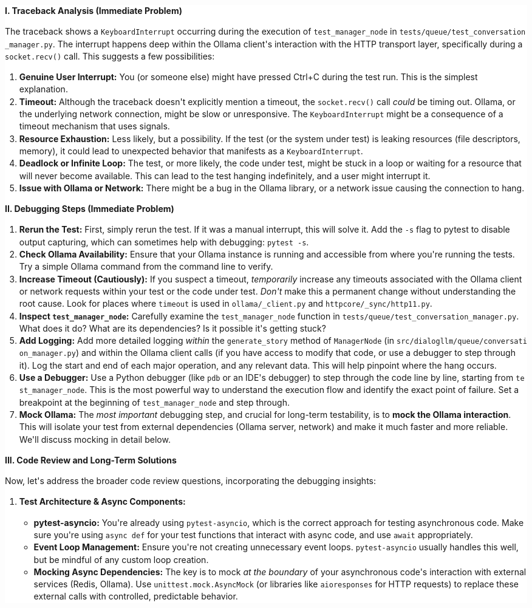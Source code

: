 **I. Traceback Analysis (Immediate Problem)**

The traceback shows a `KeyboardInterrupt` occurring during the execution of `test_manager_node` in `tests/queue/test_conversation_manager.py`.  The interrupt happens deep within the Ollama client's interaction with the HTTP transport layer, specifically during a `socket.recv()` call. This suggests a few possibilities:

1.  **Genuine User Interrupt:** You (or someone else) might have pressed Ctrl+C during the test run. This is the simplest explanation.
2.  **Timeout:** Although the traceback doesn't explicitly mention a timeout, the `socket.recv()` call *could* be timing out.  Ollama, or the underlying network connection, might be slow or unresponsive. The `KeyboardInterrupt` might be a consequence of a timeout mechanism that uses signals.
3.  **Resource Exhaustion:**  Less likely, but a possibility. If the test (or the system under test) is leaking resources (file descriptors, memory), it could lead to unexpected behavior that manifests as a `KeyboardInterrupt`.
4.  **Deadlock or Infinite Loop:** The test, or more likely, the code under test, might be stuck in a loop or waiting for a resource that will never become available. This can lead to the test hanging indefinitely, and a user might interrupt it.
5. **Issue with Ollama or Network:** There might be a bug in the Ollama library, or a network issue causing the connection to hang.

**II. Debugging Steps (Immediate Problem)**

1.  **Rerun the Test:** First, simply rerun the test. If it was a manual interrupt, this will solve it.  Add the `-s` flag to pytest to disable output capturing, which can sometimes help with debugging: `pytest -s`.
2.  **Check Ollama Availability:** Ensure that your Ollama instance is running and accessible from where you're running the tests.  Try a simple Ollama command from the command line to verify.
3.  **Increase Timeout (Cautiously):**  If you suspect a timeout, *temporarily* increase any timeouts associated with the Ollama client or network requests within your test or the code under test.  *Don't* make this a permanent change without understanding the root cause.  Look for places where `timeout` is used in `ollama/_client.py` and `httpcore/_sync/http11.py`.
4.  **Inspect `test_manager_node`:**  Carefully examine the `test_manager_node` function in `tests/queue/test_conversation_manager.py`.  What does it do?  What are its dependencies?  Is it possible it's getting stuck?
5.  **Add Logging:** Add more detailed logging *within* the `generate_story` method of `ManagerNode` (in `src/dialogllm/queue/conversation_manager.py`) and within the Ollama client calls (if you have access to modify that code, or use a debugger to step through it).  Log the start and end of each major operation, and any relevant data. This will help pinpoint where the hang occurs.
6. **Use a Debugger:** Use a Python debugger (like `pdb` or an IDE's debugger) to step through the code line by line, starting from `test_manager_node`. This is the most powerful way to understand the execution flow and identify the exact point of failure. Set a breakpoint at the beginning of `test_manager_node` and step through.
7. **Mock Ollama:** The *most important* debugging step, and crucial for long-term testability, is to **mock the Ollama interaction**.  This will isolate your test from external dependencies (Ollama server, network) and make it much faster and more reliable.  We'll discuss mocking in detail below.

**III. Code Review and Long-Term Solutions**

Now, let's address the broader code review questions, incorporating the debugging insights:

1.  **Test Architecture & Async Components:**

    *   **pytest-asyncio:** You're already using `pytest-asyncio`, which is the correct approach for testing asynchronous code.  Make sure you're using `async def` for your test functions that interact with async code, and use `await` appropriately.
    *   **Event Loop Management:** Ensure you're not creating unnecessary event loops. `pytest-asyncio` usually handles this well, but be mindful of any custom loop creation.
    *   **Mocking Async Dependencies:**  The key is to mock *at the boundary* of your asynchronous code's interaction with external services (Redis, Ollama).  Use `unittest.mock.AsyncMock` (or libraries like `aioresponses` for HTTP requests) to replace these external calls with controlled, predictable behavior.
